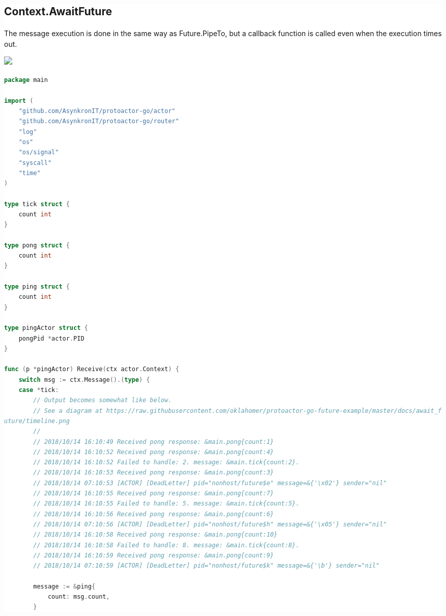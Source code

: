 ## Context.AwaitFuture

The message execution is done in the same way as Future.PipeTo, but a callback function is called even when the execution times out.

<img src="https://raw.githubusercontent.com/oklahomer/protoactor-go-future-example/master/docs/await_future/timeline.png" style="max-width: 100%;">

```go
package main

import (
	"github.com/AsynkronIT/protoactor-go/actor"
	"github.com/AsynkronIT/protoactor-go/router"
	"log"
	"os"
	"os/signal"
	"syscall"
	"time"
)

type tick struct {
	count int
}

type pong struct {
	count int
}

type ping struct {
	count int
}

type pingActor struct {
	pongPid *actor.PID
}

func (p *pingActor) Receive(ctx actor.Context) {
	switch msg := ctx.Message().(type) {
	case *tick:
		// Output becomes somewhat like below.
		// See a diagram at https://raw.githubusercontent.com/oklahomer/protoactor-go-future-example/master/docs/await_future/timeline.png
		//
		// 2018/10/14 16:10:49 Received pong response: &main.pong{count:1}
		// 2018/10/14 16:10:52 Received pong response: &main.pong{count:4}
		// 2018/10/14 16:10:52 Failed to handle: 2. message: &main.tick{count:2}.
		// 2018/10/14 16:10:53 Received pong response: &main.pong{count:3}
		// 2018/10/14 07:10:53 [ACTOR] [DeadLetter] pid="nonhost/future$e" message=&{'\x02'} sender="nil"
		// 2018/10/14 16:10:55 Received pong response: &main.pong{count:7}
		// 2018/10/14 16:10:55 Failed to handle: 5. message: &main.tick{count:5}.
		// 2018/10/14 16:10:56 Received pong response: &main.pong{count:6}
		// 2018/10/14 07:10:56 [ACTOR] [DeadLetter] pid="nonhost/future$h" message=&{'\x05'} sender="nil"
		// 2018/10/14 16:10:58 Received pong response: &main.pong{count:10}
		// 2018/10/14 16:10:58 Failed to handle: 8. message: &main.tick{count:8}.
		// 2018/10/14 16:10:59 Received pong response: &main.pong{count:9}
		// 2018/10/14 07:10:59 [ACTOR] [DeadLetter] pid="nonhost/future$k" message=&{'\b'} sender="nil"

		message := &ping{
			count: msg.count,
		}
```